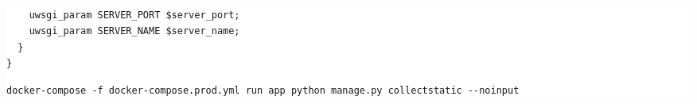 ```nginx
    uwsgi_param SERVER_PORT $server_port;
    uwsgi_param SERVER_NAME $server_name;
  }
}
```

```console
docker-compose -f docker-compose.prod.yml run app python manage.py collectstatic --noinput
```
